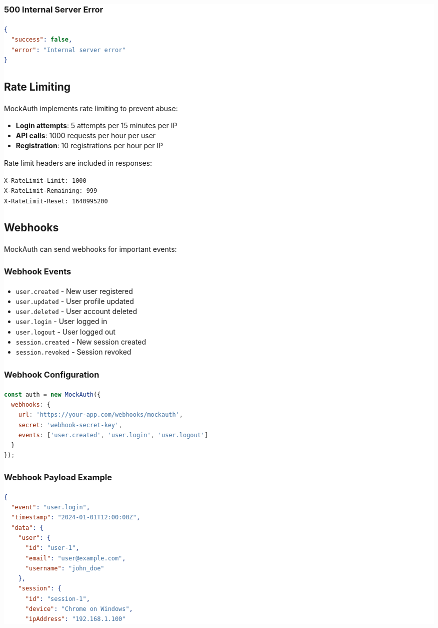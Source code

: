 ### 500 Internal Server Error
```json
{
  "success": false,
  "error": "Internal server error"
}
```

## Rate Limiting

MockAuth implements rate limiting to prevent abuse:

- **Login attempts**: 5 attempts per 15 minutes per IP
- **API calls**: 1000 requests per hour per user
- **Registration**: 10 registrations per hour per IP

Rate limit headers are included in responses:
```
X-RateLimit-Limit: 1000
X-RateLimit-Remaining: 999
X-RateLimit-Reset: 1640995200
```

## Webhooks

MockAuth can send webhooks for important events:

### Webhook Events

- `user.created` - New user registered
- `user.updated` - User profile updated
- `user.deleted` - User account deleted
- `user.login` - User logged in
- `user.logout` - User logged out
- `session.created` - New session created
- `session.revoked` - Session revoked

### Webhook Configuration

```javascript
const auth = new MockAuth({
  webhooks: {
    url: 'https://your-app.com/webhooks/mockauth',
    secret: 'webhook-secret-key',
    events: ['user.created', 'user.login', 'user.logout']
  }
});
```

### Webhook Payload Example

```json
{
  "event": "user.login",
  "timestamp": "2024-01-01T12:00:00Z",
  "data": {
    "user": {
      "id": "user-1",
      "email": "user@example.com",
      "username": "john_doe"
    },
    "session": {
      "id": "session-1",
      "device": "Chrome on Windows",
      "ipAddress": "192.168.1.100"
```